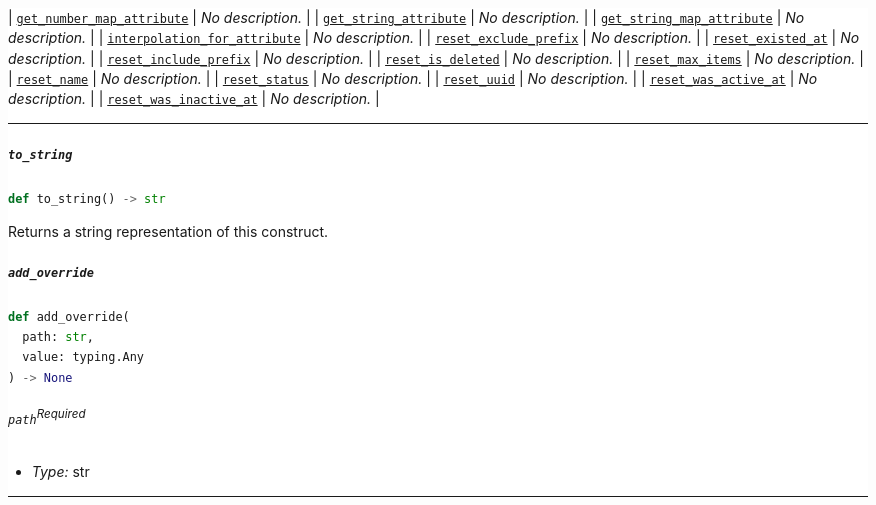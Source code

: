 | <code><a href="#@cdktf/provider-cloudflare.dataCloudflareZeroTrustTunnelWarpConnectors.DataCloudflareZeroTrustTunnelWarpConnectors.getNumberMapAttribute">get_number_map_attribute</a></code> | *No description.* |
| <code><a href="#@cdktf/provider-cloudflare.dataCloudflareZeroTrustTunnelWarpConnectors.DataCloudflareZeroTrustTunnelWarpConnectors.getStringAttribute">get_string_attribute</a></code> | *No description.* |
| <code><a href="#@cdktf/provider-cloudflare.dataCloudflareZeroTrustTunnelWarpConnectors.DataCloudflareZeroTrustTunnelWarpConnectors.getStringMapAttribute">get_string_map_attribute</a></code> | *No description.* |
| <code><a href="#@cdktf/provider-cloudflare.dataCloudflareZeroTrustTunnelWarpConnectors.DataCloudflareZeroTrustTunnelWarpConnectors.interpolationForAttribute">interpolation_for_attribute</a></code> | *No description.* |
| <code><a href="#@cdktf/provider-cloudflare.dataCloudflareZeroTrustTunnelWarpConnectors.DataCloudflareZeroTrustTunnelWarpConnectors.resetExcludePrefix">reset_exclude_prefix</a></code> | *No description.* |
| <code><a href="#@cdktf/provider-cloudflare.dataCloudflareZeroTrustTunnelWarpConnectors.DataCloudflareZeroTrustTunnelWarpConnectors.resetExistedAt">reset_existed_at</a></code> | *No description.* |
| <code><a href="#@cdktf/provider-cloudflare.dataCloudflareZeroTrustTunnelWarpConnectors.DataCloudflareZeroTrustTunnelWarpConnectors.resetIncludePrefix">reset_include_prefix</a></code> | *No description.* |
| <code><a href="#@cdktf/provider-cloudflare.dataCloudflareZeroTrustTunnelWarpConnectors.DataCloudflareZeroTrustTunnelWarpConnectors.resetIsDeleted">reset_is_deleted</a></code> | *No description.* |
| <code><a href="#@cdktf/provider-cloudflare.dataCloudflareZeroTrustTunnelWarpConnectors.DataCloudflareZeroTrustTunnelWarpConnectors.resetMaxItems">reset_max_items</a></code> | *No description.* |
| <code><a href="#@cdktf/provider-cloudflare.dataCloudflareZeroTrustTunnelWarpConnectors.DataCloudflareZeroTrustTunnelWarpConnectors.resetName">reset_name</a></code> | *No description.* |
| <code><a href="#@cdktf/provider-cloudflare.dataCloudflareZeroTrustTunnelWarpConnectors.DataCloudflareZeroTrustTunnelWarpConnectors.resetStatus">reset_status</a></code> | *No description.* |
| <code><a href="#@cdktf/provider-cloudflare.dataCloudflareZeroTrustTunnelWarpConnectors.DataCloudflareZeroTrustTunnelWarpConnectors.resetUuid">reset_uuid</a></code> | *No description.* |
| <code><a href="#@cdktf/provider-cloudflare.dataCloudflareZeroTrustTunnelWarpConnectors.DataCloudflareZeroTrustTunnelWarpConnectors.resetWasActiveAt">reset_was_active_at</a></code> | *No description.* |
| <code><a href="#@cdktf/provider-cloudflare.dataCloudflareZeroTrustTunnelWarpConnectors.DataCloudflareZeroTrustTunnelWarpConnectors.resetWasInactiveAt">reset_was_inactive_at</a></code> | *No description.* |

---

##### `to_string` <a name="to_string" id="@cdktf/provider-cloudflare.dataCloudflareZeroTrustTunnelWarpConnectors.DataCloudflareZeroTrustTunnelWarpConnectors.toString"></a>

```python
def to_string() -> str
```

Returns a string representation of this construct.

##### `add_override` <a name="add_override" id="@cdktf/provider-cloudflare.dataCloudflareZeroTrustTunnelWarpConnectors.DataCloudflareZeroTrustTunnelWarpConnectors.addOverride"></a>

```python
def add_override(
  path: str,
  value: typing.Any
) -> None
```

###### `path`<sup>Required</sup> <a name="path" id="@cdktf/provider-cloudflare.dataCloudflareZeroTrustTunnelWarpConnectors.DataCloudflareZeroTrustTunnelWarpConnectors.addOverride.parameter.path"></a>

- *Type:* str

---